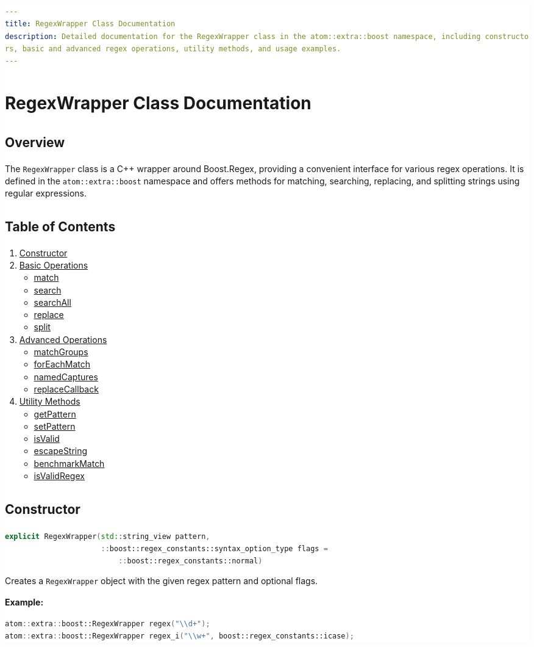 ```yaml
---
title: RegexWrapper Class Documentation
description: Detailed documentation for the RegexWrapper class in the atom::extra::boost namespace, including constructors, basic and advanced regex operations, utility methods, and usage examples.
---
```


# RegexWrapper Class Documentation

## Overview

The `RegexWrapper` class is a C++ wrapper around Boost.Regex, providing a convenient interface for various regex operations. It is defined in the `atom::extra::boost` namespace and offers methods for matching, searching, replacing, and splitting strings using regular expressions.

## Table of Contents

1. [Constructor](#constructor)
2. [Basic Operations](#basic-operations)
   - [match](#match)
   - [search](#search)
   - [searchAll](#searchall)
   - [replace](#replace)
   - [split](#split)
3. [Advanced Operations](#advanced-operations)
   - [matchGroups](#matchgroups)
   - [forEachMatch](#foreachmatch)
   - [namedCaptures](#namedcaptures)
   - [replaceCallback](#replacecallback)
4. [Utility Methods](#utility-methods)
   - [getPattern](#getpattern)
   - [setPattern](#setpattern)
   - [isValid](#isvalid)
   - [escapeString](#escapestring)
   - [benchmarkMatch](#benchmarkmatch)
   - [isValidRegex](#isvalidregex)

## Constructor

```cpp
explicit RegexWrapper(std::string_view pattern,
                      ::boost::regex_constants::syntax_option_type flags =
                          ::boost::regex_constants::normal)
```

Creates a `RegexWrapper` object with the given regex pattern and optional flags.

**Example:**

```cpp
atom::extra::boost::RegexWrapper regex("\\d+");
atom::extra::boost::RegexWrapper regex_i("\\w+", boost::regex_constants::icase);
```
